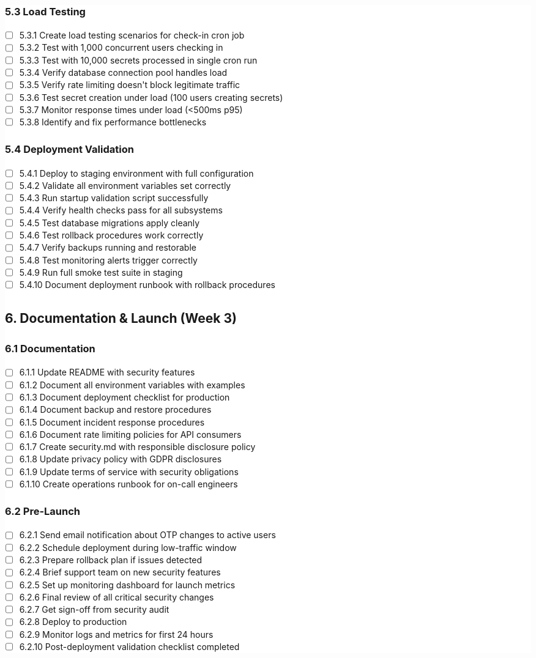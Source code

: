 ### 5.3 Load Testing

- [ ] 5.3.1 Create load testing scenarios for check-in cron job
- [ ] 5.3.2 Test with 1,000 concurrent users checking in
- [ ] 5.3.3 Test with 10,000 secrets processed in single cron run
- [ ] 5.3.4 Verify database connection pool handles load
- [ ] 5.3.5 Verify rate limiting doesn't block legitimate traffic
- [ ] 5.3.6 Test secret creation under load (100 users creating secrets)
- [ ] 5.3.7 Monitor response times under load (<500ms p95)
- [ ] 5.3.8 Identify and fix performance bottlenecks

### 5.4 Deployment Validation

- [ ] 5.4.1 Deploy to staging environment with full configuration
- [ ] 5.4.2 Validate all environment variables set correctly
- [ ] 5.4.3 Run startup validation script successfully
- [ ] 5.4.4 Verify health checks pass for all subsystems
- [ ] 5.4.5 Test database migrations apply cleanly
- [ ] 5.4.6 Test rollback procedures work correctly
- [ ] 5.4.7 Verify backups running and restorable
- [ ] 5.4.8 Test monitoring alerts trigger correctly
- [ ] 5.4.9 Run full smoke test suite in staging
- [ ] 5.4.10 Document deployment runbook with rollback procedures

## 6. Documentation & Launch (Week 3)

### 6.1 Documentation

- [ ] 6.1.1 Update README with security features
- [ ] 6.1.2 Document all environment variables with examples
- [ ] 6.1.3 Document deployment checklist for production
- [ ] 6.1.4 Document backup and restore procedures
- [ ] 6.1.5 Document incident response procedures
- [ ] 6.1.6 Document rate limiting policies for API consumers
- [ ] 6.1.7 Create security.md with responsible disclosure policy
- [ ] 6.1.8 Update privacy policy with GDPR disclosures
- [ ] 6.1.9 Update terms of service with security obligations
- [ ] 6.1.10 Create operations runbook for on-call engineers

### 6.2 Pre-Launch

- [ ] 6.2.1 Send email notification about OTP changes to active users
- [ ] 6.2.2 Schedule deployment during low-traffic window
- [ ] 6.2.3 Prepare rollback plan if issues detected
- [ ] 6.2.4 Brief support team on new security features
- [ ] 6.2.5 Set up monitoring dashboard for launch metrics
- [ ] 6.2.6 Final review of all critical security changes
- [ ] 6.2.7 Get sign-off from security audit
- [ ] 6.2.8 Deploy to production
- [ ] 6.2.9 Monitor logs and metrics for first 24 hours
- [ ] 6.2.10 Post-deployment validation checklist completed
